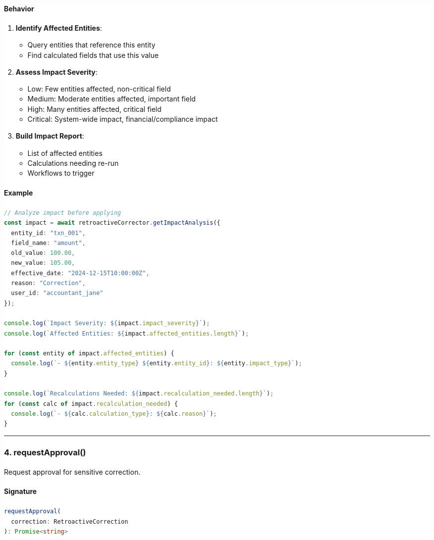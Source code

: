 #### Behavior

1. **Identify Affected Entities**:
   - Query entities that reference this entity
   - Find calculated fields that use this value

2. **Assess Impact Severity**:
   - Low: Few entities affected, non-critical field
   - Medium: Moderate entities affected, important field
   - High: Many entities affected, critical field
   - Critical: System-wide impact, financial/compliance impact

3. **Build Impact Report**:
   - List of affected entities
   - Calculations needing re-run
   - Workflows to trigger

#### Example

```typescript
// Analyze impact before applying
const impact = await retroactiveCorrector.getImpactAnalysis({
  entity_id: "txn_001",
  field_name: "amount",
  old_value: 100.00,
  new_value: 105.00,
  effective_date: "2024-12-15T10:00:00Z",
  reason: "Correction",
  user_id: "accountant_jane"
});

console.log(`Impact Severity: ${impact.impact_severity}`);
console.log(`Affected Entities: ${impact.affected_entities.length}`);

for (const entity of impact.affected_entities) {
  console.log(`- ${entity.entity_type} ${entity.entity_id}: ${entity.impact_type}`);
}

console.log(`Recalculations Needed: ${impact.recalculation_needed.length}`);
for (const calc of impact.recalculation_needed) {
  console.log(`- ${calc.calculation_type}: ${calc.reason}`);
}
```

---

### 4. requestApproval()

Request approval for sensitive correction.

#### Signature

```typescript
requestApproval(
  correction: RetroactiveCorrection
): Promise<string>
```
